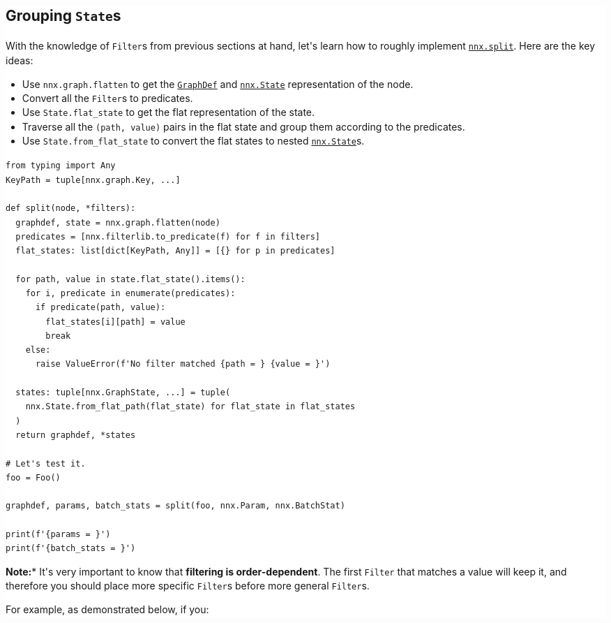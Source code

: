## Grouping `State`s

With the knowledge of `Filter`s from previous sections at hand, let's learn how to roughly implement [`nnx.split`](https://flax.readthedocs.io/en/latest/api_reference/flax.nnx/graph.html#flax.nnx.split). Here are the key ideas:

* Use `nnx.graph.flatten` to get the [`GraphDef`](https://flax.readthedocs.io/en/latest/api_reference/flax.nnx/graph.html#flax.nnx.GraphDef) and [`nnx.State`](https://flax.readthedocs.io/en/latest/api_reference/flax.nnx/state.html#flax.nnx.State) representation of the node.
* Convert all the `Filter`s to predicates.
* Use `State.flat_state` to get the flat representation of the state.
* Traverse all the `(path, value)` pairs in the flat state and group them according to the predicates.
* Use `State.from_flat_state` to convert the flat states to nested [`nnx.State`](https://flax.readthedocs.io/en/latest/api_reference/flax.nnx/state.html#flax.nnx.State)s.

```{code-cell} ipython3
from typing import Any
KeyPath = tuple[nnx.graph.Key, ...]

def split(node, *filters):
  graphdef, state = nnx.graph.flatten(node)
  predicates = [nnx.filterlib.to_predicate(f) for f in filters]
  flat_states: list[dict[KeyPath, Any]] = [{} for p in predicates]

  for path, value in state.flat_state().items():
    for i, predicate in enumerate(predicates):
      if predicate(path, value):
        flat_states[i][path] = value
        break
    else:
      raise ValueError(f'No filter matched {path = } {value = }')

  states: tuple[nnx.GraphState, ...] = tuple(
    nnx.State.from_flat_path(flat_state) for flat_state in flat_states
  )
  return graphdef, *states

# Let's test it.
foo = Foo()

graphdef, params, batch_stats = split(foo, nnx.Param, nnx.BatchStat)

print(f'{params = }')
print(f'{batch_stats = }')
```

**Note:*** It's very important to know that **filtering is order-dependent**. The first `Filter` that matches a value will keep it, and therefore you should place more specific `Filter`s before more general `Filter`s.

For example, as demonstrated below, if you:
